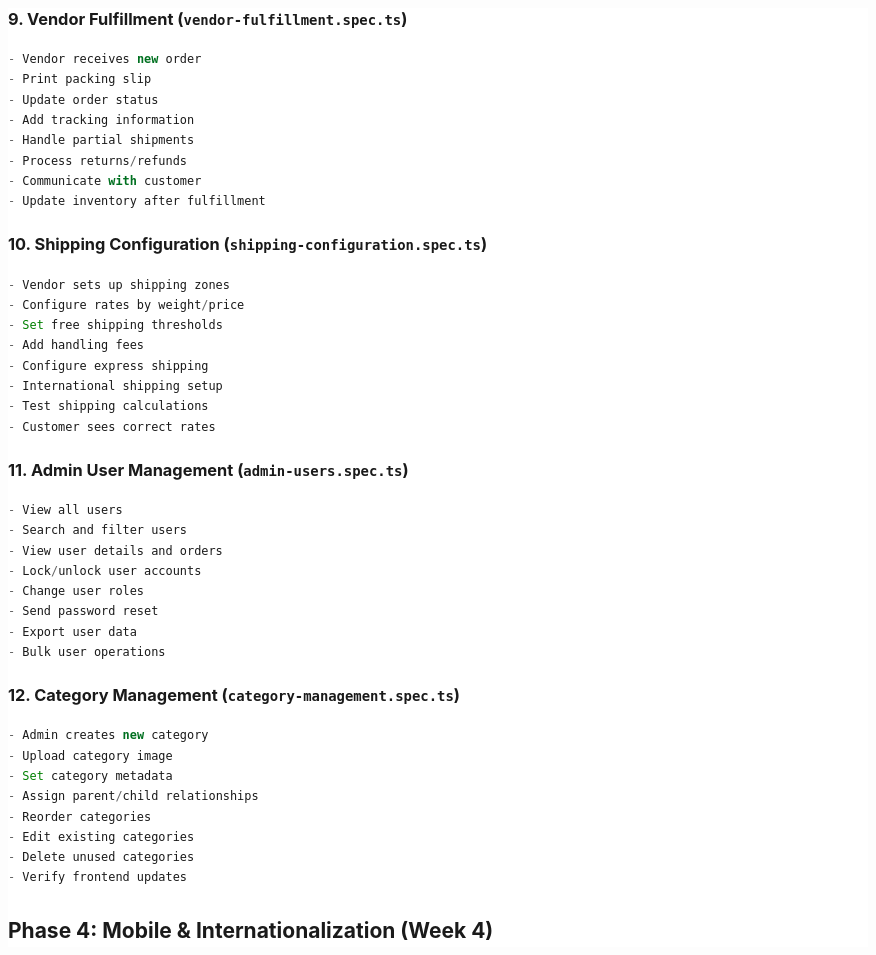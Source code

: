 ### 9. Vendor Fulfillment (`vendor-fulfillment.spec.ts`)
```typescript
- Vendor receives new order
- Print packing slip
- Update order status
- Add tracking information
- Handle partial shipments
- Process returns/refunds
- Communicate with customer
- Update inventory after fulfillment
```

### 10. Shipping Configuration (`shipping-configuration.spec.ts`)
```typescript
- Vendor sets up shipping zones
- Configure rates by weight/price
- Set free shipping thresholds
- Add handling fees
- Configure express shipping
- International shipping setup
- Test shipping calculations
- Customer sees correct rates
```

### 11. Admin User Management (`admin-users.spec.ts`)
```typescript
- View all users
- Search and filter users
- View user details and orders
- Lock/unlock user accounts
- Change user roles
- Send password reset
- Export user data
- Bulk user operations
```

### 12. Category Management (`category-management.spec.ts`)
```typescript
- Admin creates new category
- Upload category image
- Set category metadata
- Assign parent/child relationships
- Reorder categories
- Edit existing categories
- Delete unused categories
- Verify frontend updates
```

## Phase 4: Mobile & Internationalization (Week 4)
